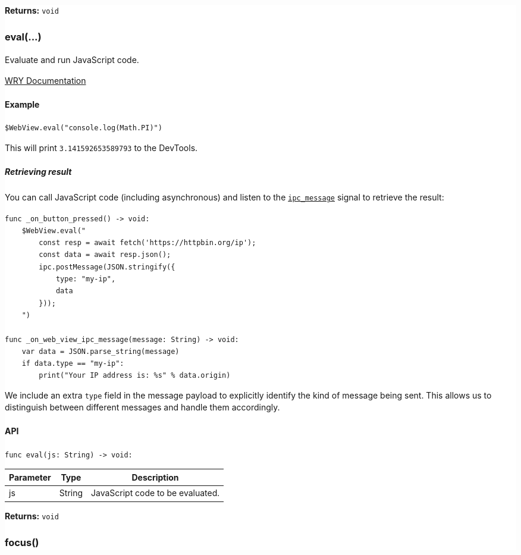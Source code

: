 **Returns:** `void`

### eval(...)

Evaluate and run JavaScript code.

<a class="button" href="https://docs.rs/wry/latest/wry/struct.WebView.html#method.evaluate_script" target="_blank">WRY Documentation</a>

#### Example

```gdscript
$WebView.eval("console.log(Math.PI)")
```

This will print `3.141592653589793` to the DevTools.

##### Retrieving result

You can call JavaScript code (including asynchronous) and listen to the [`ipc_message`](#ipc-message) signal to retrieve the result:

```gdscript
func _on_button_pressed() -> void:
	$WebView.eval("
		const resp = await fetch('https://httpbin.org/ip');
		const data = await resp.json();
		ipc.postMessage(JSON.stringify({
			type: "my-ip",
			data
		}));
	")

func _on_web_view_ipc_message(message: String) -> void:
	var data = JSON.parse_string(message)
	if data.type == "my-ip":
		print("Your IP address is: %s" % data.origin)
```

We include an extra `type` field in the message payload to explicitly identify the kind of message being sent. This allows us to distinguish between different messages and handle them accordingly.

#### API

```gdscript
func eval(js: String) -> void:
```

| Parameter | Type   | Description                      |
| --------- | ------ | -------------------------------- |
| js        | String | JavaScript code to be evaluated. |

**Returns:** `void`

### focus()
